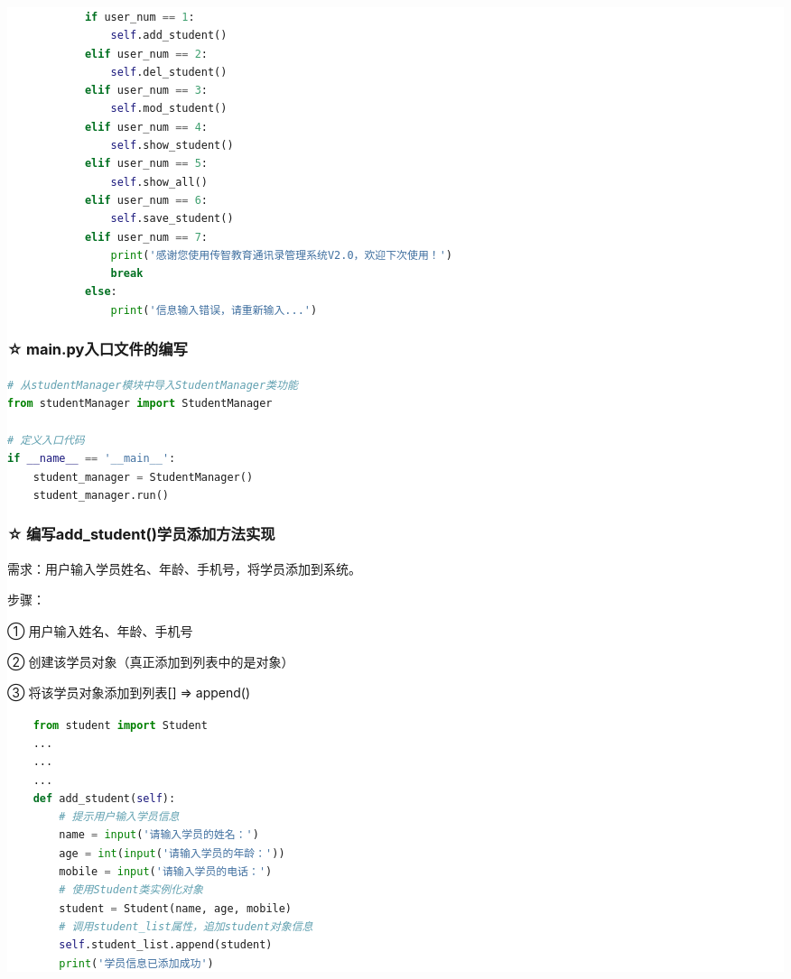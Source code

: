 ```python
            if user_num == 1:
                self.add_student()
            elif user_num == 2:
                self.del_student()
            elif user_num == 3:
                self.mod_student()
            elif user_num == 4:
                self.show_student()
            elif user_num == 5:
                self.show_all()
            elif user_num == 6:
                self.save_student()
            elif user_num == 7:
                print('感谢您使用传智教育通讯录管理系统V2.0，欢迎下次使用！')
                break
            else:
                print('信息输入错误，请重新输入...')
```

### ☆ main.py入口文件的编写

```python
# 从studentManager模块中导入StudentManager类功能
from studentManager import StudentManager

# 定义入口代码
if __name__ == '__main__':
    student_manager = StudentManager()
    student_manager.run()
```

### ☆ 编写add_student()学员添加方法实现

需求：用户输入学员姓名、年龄、手机号，将学员添加到系统。

步骤： 

① 用户输入姓名、年龄、手机号

② 创建该学员对象（真正添加到列表中的是对象）

③ 将该学员对象添加到列表[] => append()

```python
    from student import Student
	...    
    ...
    ...
    def add_student(self):
        # 提示用户输入学员信息
        name = input('请输入学员的姓名：')
        age = int(input('请输入学员的年龄：'))
        mobile = input('请输入学员的电话：')
        # 使用Student类实例化对象
        student = Student(name, age, mobile)
        # 调用student_list属性，追加student对象信息
        self.student_list.append(student)
        print('学员信息已添加成功')
```
